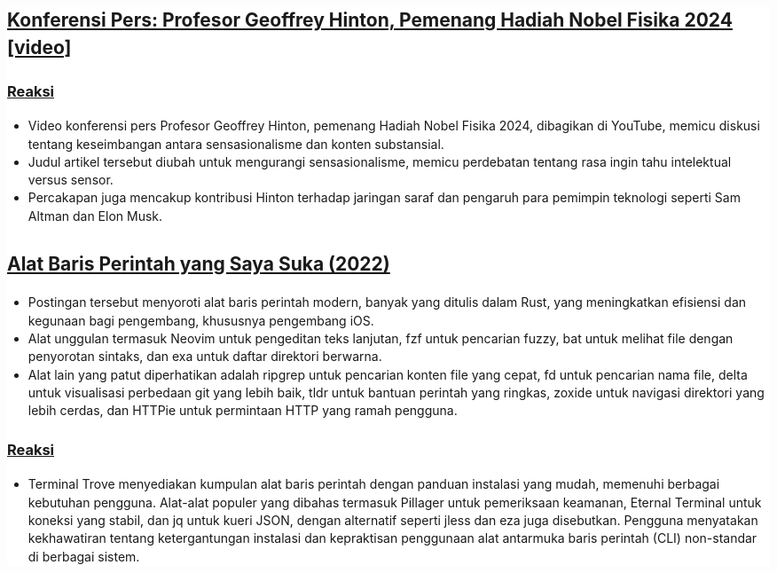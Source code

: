 ## [Konferensi Pers: Profesor Geoffrey Hinton, Pemenang Hadiah Nobel Fisika 2024 [video]](https://www.youtube.com/watch?v=H7DgMFqrON0)

### [Reaksi](https://news.ycombinator.com/item?id=41791692)

- Video konferensi pers Profesor Geoffrey Hinton, pemenang Hadiah Nobel Fisika 2024, dibagikan di YouTube, memicu diskusi tentang keseimbangan antara sensasionalisme dan konten substansial.
- Judul artikel tersebut diubah untuk mengurangi sensasionalisme, memicu perdebatan tentang rasa ingin tahu intelektual versus sensor.
- Percakapan juga mencakup kontribusi Hinton terhadap jaringan saraf dan pengaruh para pemimpin teknologi seperti Sam Altman dan Elon Musk.

## [Alat Baris Perintah yang Saya Suka (2022)](https://rwblickhan.org/newsletters/command-line-tools-i-like-2022/)

- Postingan tersebut menyoroti alat baris perintah modern, banyak yang ditulis dalam Rust, yang meningkatkan efisiensi dan kegunaan bagi pengembang, khususnya pengembang iOS.
- Alat unggulan termasuk Neovim untuk pengeditan teks lanjutan, fzf untuk pencarian fuzzy, bat untuk melihat file dengan penyorotan sintaks, dan exa untuk daftar direktori berwarna.
- Alat lain yang patut diperhatikan adalah ripgrep untuk pencarian konten file yang cepat, fd untuk pencarian nama file, delta untuk visualisasi perbedaan git yang lebih baik, tldr untuk bantuan perintah yang ringkas, zoxide untuk navigasi direktori yang lebih cerdas, dan HTTPie untuk permintaan HTTP yang ramah pengguna.

### [Reaksi](https://news.ycombinator.com/item?id=41791708)

- Terminal Trove menyediakan kumpulan alat baris perintah dengan panduan instalasi yang mudah, memenuhi berbagai kebutuhan pengguna. Alat-alat populer yang dibahas termasuk Pillager untuk pemeriksaan keamanan, Eternal Terminal untuk koneksi yang stabil, dan jq untuk kueri JSON, dengan alternatif seperti jless dan eza juga disebutkan. Pengguna menyatakan kekhawatiran tentang ketergantungan instalasi dan kepraktisan penggunaan alat antarmuka baris perintah (CLI) non-standar di berbagai sistem.

<head>
  <meta property="og:title" content="Internet Archive: Peringatan pelanggaran keamanan" />
  <meta property="og:type" content="website" />
  <meta property="og:image" content="https://og.cho.sh/api/og/?title=Internet%20Archive%3A%20Peringatan%20pelanggaran%20keamanan&subheading=Kamis%2C%2010%20Oktober%202024%3A%20Ringkasan%20Berita%20Peretas" />
</head>
